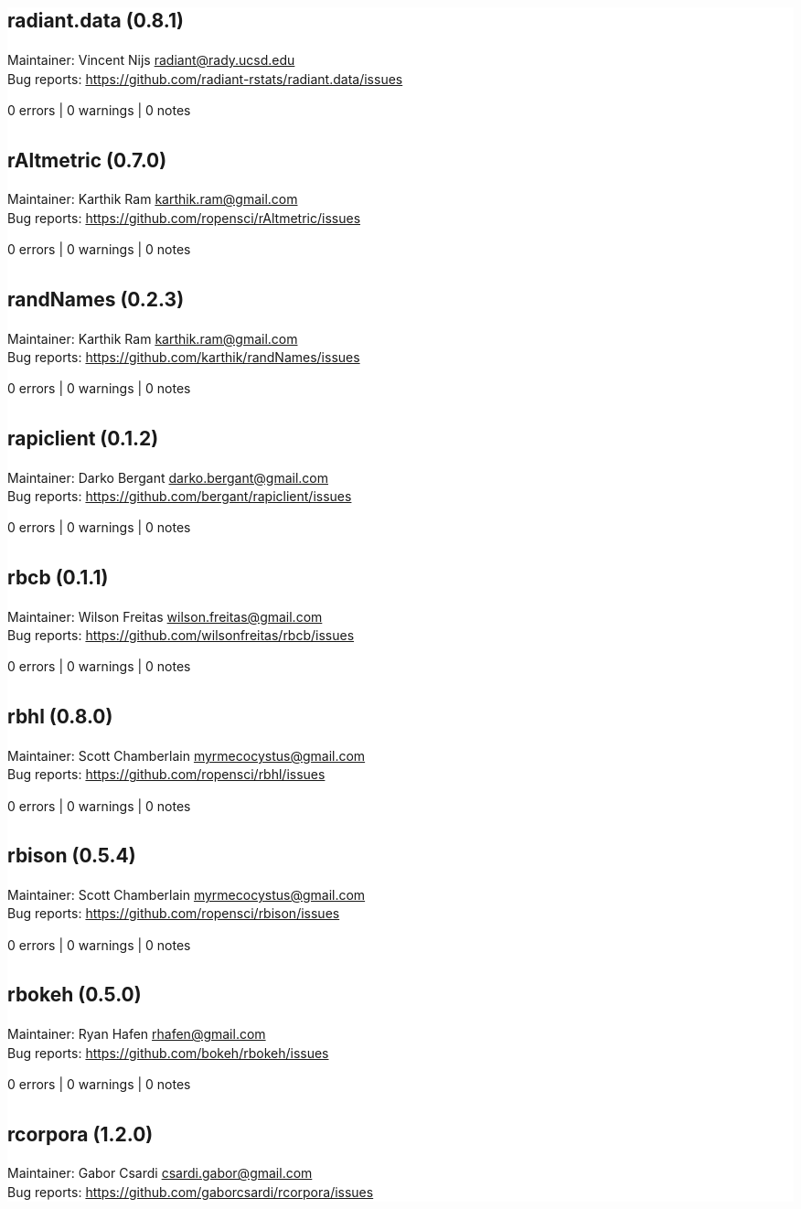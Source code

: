 ## radiant.data (0.8.1)
Maintainer: Vincent Nijs <radiant@rady.ucsd.edu>  
Bug reports: https://github.com/radiant-rstats/radiant.data/issues

0 errors | 0 warnings | 0 notes

## rAltmetric (0.7.0)
Maintainer: Karthik Ram <karthik.ram@gmail.com>  
Bug reports: https://github.com/ropensci/rAltmetric/issues

0 errors | 0 warnings | 0 notes

## randNames (0.2.3)
Maintainer: Karthik Ram <karthik.ram@gmail.com>  
Bug reports: https://github.com/karthik/randNames/issues

0 errors | 0 warnings | 0 notes

## rapiclient (0.1.2)
Maintainer: Darko Bergant <darko.bergant@gmail.com>  
Bug reports: https://github.com/bergant/rapiclient/issues

0 errors | 0 warnings | 0 notes

## rbcb (0.1.1)
Maintainer: Wilson Freitas <wilson.freitas@gmail.com>  
Bug reports: https://github.com/wilsonfreitas/rbcb/issues

0 errors | 0 warnings | 0 notes

## rbhl (0.8.0)
Maintainer: Scott Chamberlain <myrmecocystus@gmail.com>  
Bug reports: https://github.com/ropensci/rbhl/issues

0 errors | 0 warnings | 0 notes

## rbison (0.5.4)
Maintainer: Scott Chamberlain <myrmecocystus@gmail.com>  
Bug reports: https://github.com/ropensci/rbison/issues

0 errors | 0 warnings | 0 notes

## rbokeh (0.5.0)
Maintainer: Ryan Hafen <rhafen@gmail.com>  
Bug reports: https://github.com/bokeh/rbokeh/issues

0 errors | 0 warnings | 0 notes

## rcorpora (1.2.0)
Maintainer: Gabor Csardi <csardi.gabor@gmail.com>  
Bug reports: https://github.com/gaborcsardi/rcorpora/issues
